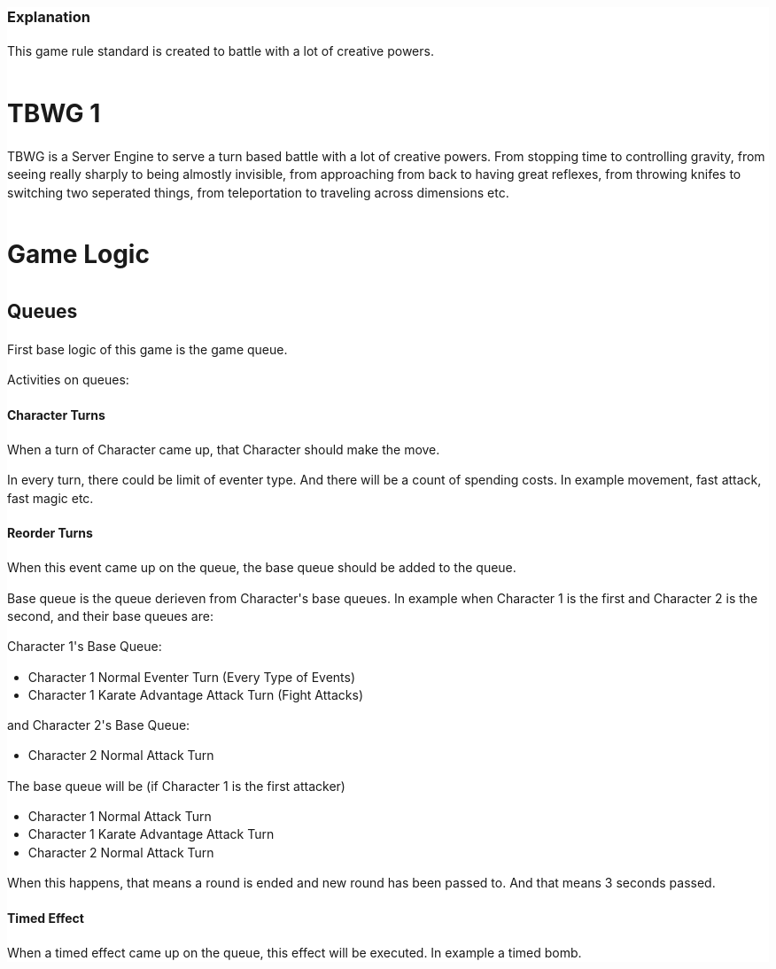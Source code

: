 ### Explanation

This game rule standard is created to battle with a lot of creative powers.

# TBWG 1

TBWG is a Server Engine to serve a turn based battle with a lot of creative powers.
From stopping time to controlling gravity, from seeing really sharply to being
almostly invisible, from approaching from back to having great reflexes, from throwing
knifes to switching two seperated things, from teleportation to traveling across
dimensions etc.

# Game Logic


## Queues
First base logic of this game is the game queue.


Activities on queues:
#### Character Turns
When a turn of Character came up, that Character should make
the move.

In every turn, there could be limit of eventer type. And there will
be a count of spending costs. In example movement, fast attack, fast magic etc.

#### Reorder Turns
When this event came up on the queue, the base queue should be
added to the queue.

Base queue is the queue derieven from Character's base queues. In example
when Character 1 is the first and Character 2 is the second, and their base
queues are:

Character 1's Base Queue:

- Character 1 Normal Eventer Turn (Every Type of Events)
- Character 1 Karate Advantage Attack Turn (Fight Attacks)

and Character 2's Base Queue:

- Character 2 Normal Attack Turn

The base queue will be (if Character 1 is the first attacker)

- Character 1 Normal Attack Turn
- Character 1 Karate Advantage Attack Turn
- Character 2 Normal Attack Turn

When this happens, that means a round is ended and new
round has been passed to. And that means 3 seconds passed.

#### Timed Effect
When a timed effect came up on the queue, this effect will
be executed. In example a timed bomb.
